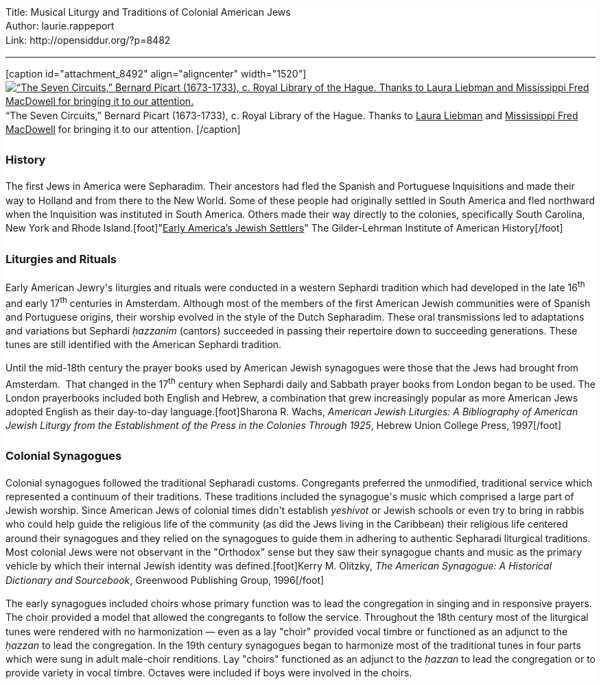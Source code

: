 <html>
<head></head>
<body>
Title: Musical Liturgy and Traditions of Colonial American Jews<br />
Author: laurie.rappeport<br />
Link: http://opensiddur.org/?p=8482
<p />
<hr />

[caption id="attachment_8492" align="aligncenter" width="1520"]<a href="https://opensiddur.org/wp-content/uploads/2014/02/skullshul.jpg"><img src="https://opensiddur.org/wp-content/uploads/2014/02/skullshul.jpg" alt="“The Seven Circuits,” Bernard Picart (1673-1733), c. Royal Library of the Hague. Thanks to  Laura Liebman and Mississippi Fred MacDowell for bringing it to our attention. " width="1520" height="1188" class="size-full wp-image-8492" /></a> “The Seven Circuits,” Bernard Picart (1673-1733), c. Royal Library of the Hague. Thanks to <a href="http://colonialgyrabbit.blogspot.com/2010/03/jewish-death-rituals-house-of-rounds.html"> Laura Liebman</a> and <a href="http://onthemainline.blogspot.com/2010/09/i-doubt-hes-pirate-part-ii-charity.html">Mississippi Fred MacDowell</a> for bringing it to our attention. [/caption]

<h3 dir="LTR">History</h3>
<p dir="LTR">The first Jews in America were Sepharadim. Their ancestors had fled the Spanish and Portuguese Inquisitions and made their way to Holland and from there to the New World. Some of these people had originally settled in South America and fled northward when the Inquisition was instituted in South America. Others made their way directly to the colonies, specifically South Carolina, New York and Rhode Island.[foot]"<a href="http://www.gilderlehrman.org/history-by-era/religion-and-eighteenth-century-revivalism/essays/early-america%E2%80%99s-jewish-settlers">Early America’s Jewish Settlers</a>" The Gilder-Lehrman Institute of American History[/foot]</p>

<h3 dir="LTR">Liturgies and Rituals</h3>
<p dir="LTR">Early American Jewry's liturgies and rituals were conducted in a western Sephardi tradition which had developed in the late 16<sup>th</sup> and early 17<sup>th</sup> centuries in Amsterdam. Although most of the members of the first American Jewish communities were of Spanish and Portuguese origins, their worship evolved in the style of the Dutch Sepharadim. These oral transmissions led to adaptations and variations but Sephardi <em>ḥazzanim </em>(cantors) succeeded in passing their repertoire down to succeeding generations. These tunes are still identified with the American Sephardi tradition.</p>

<p dir="LTR">Until the mid-18th century the prayer books used by American Jewish synagogues were those that the Jews had brought from Amsterdam.  That changed in the 17<sup>th</sup> century when Sephardi daily and Sabbath prayer books from London began to be used. The London prayerbooks included both English and Hebrew, a combination that grew increasingly popular as more American Jews adopted English as their day-to-day language.[foot]Sharona R. Wachs, <em>American Jewish Liturgies: A Bibliography of American Jewish Liturgy from the Establishment of the Press in the Colonies Through 1925</em>, Hebrew Union College Press, 1997[/foot]</p>

<h3 dir="LTR">Colonial Synagogues</h3>
<p dir="LTR">Colonial synagogues followed the traditional Sepharadi customs. Congregants preferred the unmodified, traditional service which represented a continuum of their traditions. These traditions included the synagogue's music which comprised a large part of Jewish worship. Since American Jews of colonial times didn't establish <em>yeshivot</em> or Jewish schools or even try to bring in rabbis who could help guide the religious life of the community (as did the Jews living in the Caribbean) their religious life centered around their synagogues and they relied on the synagogues to guide them in adhering to authentic Sepharadi liturgical traditions. Most colonial Jews were not observant in the "Orthodox" sense but they saw their synagogue chants and music as the primary vehicle by which their internal Jewish identity was defined.[foot]Kerry M. Olitzky, <em>The American Synagogue: A Historical Dictionary and Sourcebook</em>, Greenwood Publishing Group, 1996[/foot]</p>

<p dir="LTR">The early synagogues included choirs whose primary function was to lead the congregation in singing and in responsive prayers. The choir provided a model that allowed the congregants to follow the service. Throughout the 18th century most of the liturgical tunes were rendered with no harmonization — even as a lay "choir" provided vocal timbre or functioned as an adjunct to the <em>ḥazzan</em><em> </em>to lead the congregation. In the 19th century synagogues began to harmonize most of the traditional tunes in four parts which were sung in adult male-choir renditions. Lay "choirs" functioned as an adjunct to the <em>ḥazzan</em><em> </em>to lead the congregation or to provide variety in vocal timbre. Octaves were included if boys were involved in the choirs.</p>
